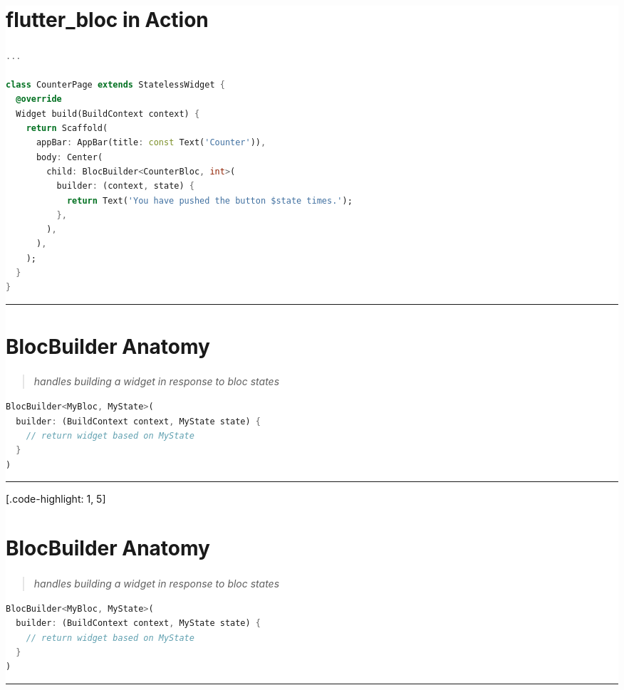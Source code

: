 # flutter_bloc in Action

```dart
...

class CounterPage extends StatelessWidget {
  @override
  Widget build(BuildContext context) {
    return Scaffold(
      appBar: AppBar(title: const Text('Counter')),
      body: Center(
        child: BlocBuilder<CounterBloc, int>(
          builder: (context, state) {
            return Text('You have pushed the button $state times.');
          },
        ),
      ),
    );
  }
}
```

---

# BlocBuilder Anatomy

> _handles building a widget in response to bloc states_

```dart
BlocBuilder<MyBloc, MyState>(
  builder: (BuildContext context, MyState state) {
    // return widget based on MyState
  }
)
```

---

[.code-highlight: 1, 5]

# BlocBuilder Anatomy

> _handles building a widget in response to bloc states_

```dart
BlocBuilder<MyBloc, MyState>(
  builder: (BuildContext context, MyState state) {
    // return widget based on MyState
  }
)
```

---